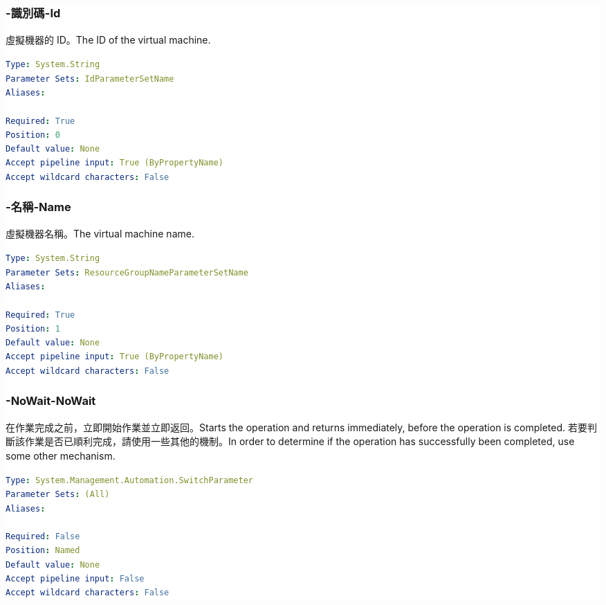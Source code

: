 ### <span data-ttu-id="a1383-117">-識別碼</span><span class="sxs-lookup"><span data-stu-id="a1383-117">-Id</span></span>
<span data-ttu-id="a1383-118">虛擬機器的 ID。</span><span class="sxs-lookup"><span data-stu-id="a1383-118">The ID of the virtual machine.</span></span>

```yaml
Type: System.String
Parameter Sets: IdParameterSetName
Aliases:

Required: True
Position: 0
Default value: None
Accept pipeline input: True (ByPropertyName)
Accept wildcard characters: False
```

### <span data-ttu-id="a1383-119">-名稱</span><span class="sxs-lookup"><span data-stu-id="a1383-119">-Name</span></span>
<span data-ttu-id="a1383-120">虛擬機器名稱。</span><span class="sxs-lookup"><span data-stu-id="a1383-120">The virtual machine name.</span></span>

```yaml
Type: System.String
Parameter Sets: ResourceGroupNameParameterSetName
Aliases:

Required: True
Position: 1
Default value: None
Accept pipeline input: True (ByPropertyName)
Accept wildcard characters: False
```

### <span data-ttu-id="a1383-121">-NoWait</span><span class="sxs-lookup"><span data-stu-id="a1383-121">-NoWait</span></span>
<span data-ttu-id="a1383-122">在作業完成之前，立即開始作業並立即返回。</span><span class="sxs-lookup"><span data-stu-id="a1383-122">Starts the operation and returns immediately, before the operation is completed.</span></span> <span data-ttu-id="a1383-123">若要判斷該作業是否已順利完成，請使用一些其他的機制。</span><span class="sxs-lookup"><span data-stu-id="a1383-123">In order to determine if the operation has successfully been completed, use some other mechanism.</span></span>

```yaml
Type: System.Management.Automation.SwitchParameter
Parameter Sets: (All)
Aliases:

Required: False
Position: Named
Default value: None
Accept pipeline input: False
Accept wildcard characters: False
```
